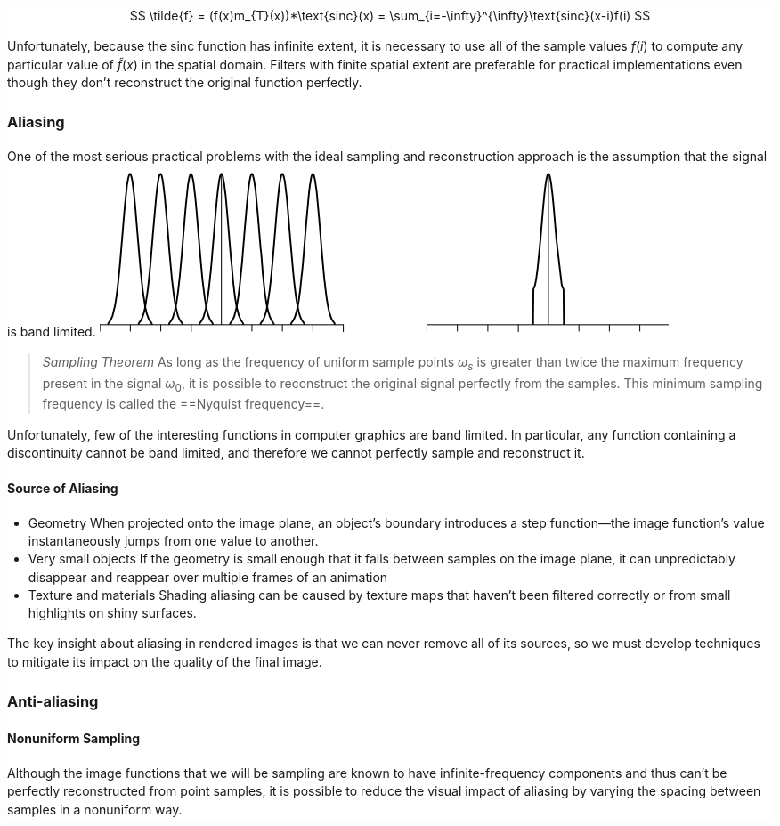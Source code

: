 $$
\tilde{f} = (f(x)m_{T}(x))*\text{sinc}(x) = \sum_{i=-\infty}^{\infty}\text{sinc}(x-i)f(i)
$$

Unfortunately, because the $\text{sinc}$ function has infinite extent, it is necessary to use all of the sample values $f(i)$ to compute any particular value of $\tilde{f}(x)$ in the spatial domain. Filters with finite spatial extent are preferable for practical implementations even though they don’t reconstruct the original function perfectly.

### Aliasing
One of the most serious practical problems with the ideal sampling and reconstruction approach is the assumption that the signal is band limited. 
![600](attachments/Low%20Discrepancy%20Sampling-3.png)

> *Sampling Theorem*
> As long as the frequency of uniform sample points $\omega_{s}$ is greater than twice the maximum frequency present in the signal $\omega_{0}$, it is possible to reconstruct the original signal perfectly from the samples. This minimum sampling frequency is called the ==Nyquist frequency==.

Unfortunately, few of the interesting functions in computer graphics are band limited. In particular, any function containing a discontinuity cannot be band limited, and therefore we cannot perfectly sample and reconstruct it.

#### Source of Aliasing
- Geometry
  When projected onto the image plane, an object’s boundary introduces a step function—the image function’s value instantaneously jumps from one value to another.
- Very small objects
  If the geometry is small enough that it falls between samples on the image plane, it can unpredictably disappear and reappear over multiple frames of an animation
- Texture and materials
  Shading aliasing can be caused by texture maps that haven’t been filtered correctly or from small highlights on shiny surfaces.

The key insight about aliasing in rendered images is that we can never remove all of its sources, so we must develop techniques to mitigate its impact on the quality of the final image.

### Anti-aliasing

#### Nonuniform Sampling
Although the image functions that we will be sampling are known to have infinite-frequency components and thus can’t be perfectly reconstructed from point samples, it is possible to reduce the visual impact of aliasing by varying the spacing between samples in a nonuniform way.
